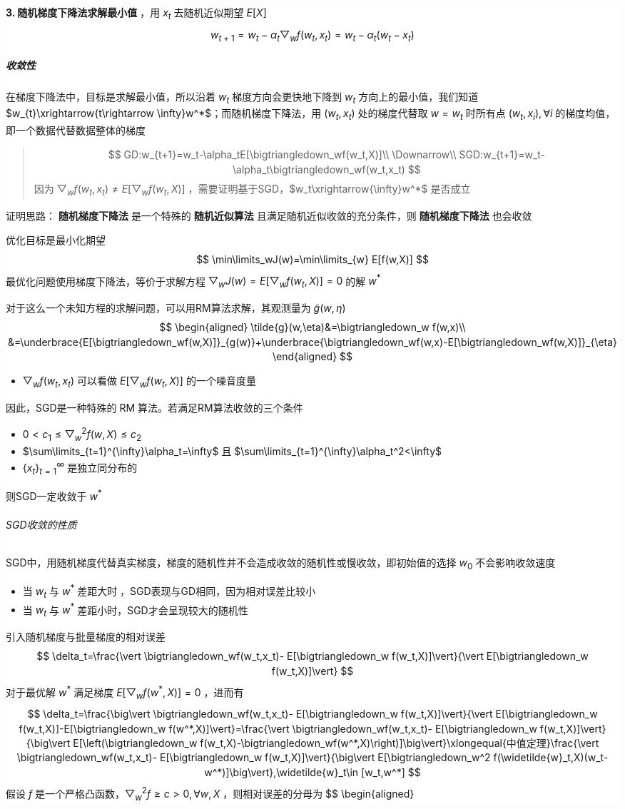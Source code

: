 **3. 随机梯度下降法求解最小值** ，用 $x_t$ 去随机近似期望 $E[X]$ 
$$
w_{t+1}=w_t-\alpha_t\bigtriangledown_wf(w_t,x_t)=w_t-\alpha_t(w_t-x_t)
$$

##### 收敛性

在梯度下降法中，目标是求解最小值，所以沿着  $w_t$  梯度方向会更快地下降到  $w_t$ 方向上的最小值，我们知道 $w_{t}\xrightarrow{t\rightarrow \infty}w^*$；而随机梯度下降法，用 $(w_t,x_t)$ 处的梯度代替取 $w=w_t$ 时所有点 $(w_t,x_i),\forall i$ 的梯度均值，即一个数据代替数据整体的梯度

> $$
> GD:w_{t+1}=w_t-\alpha_tE[\bigtriangledown_wf(w_t,X)]\\
> \Downarrow\\
> SGD:w_{t+1}=w_t-\alpha_t\bigtriangledown_wf(w_t,x_t)
> $$
> 因为 $\bigtriangledown_wf(w_t,x_t)\neq E[\bigtriangledown_wf(w_t,X)]$ ，需要证明基于SGD，$w_t\xrightarrow{\infty}w^*$ 是否成立

证明思路： **随机梯度下降法** 是一个特殊的 **随机近似算法** 且满足随机近似收敛的充分条件，则 **随机梯度下降法** 也会收敛

优化目标是最小化期望
$$
\min\limits_wJ(w)=\min\limits_{w} E[f(w,X)]
$$
最优化问题使用梯度下降法，等价于求解方程 $\bigtriangledown_w J(w)=E[\bigtriangledown_wf(w_t,X)]=0$ 的解 $w^*$ 

对于这么一个未知方程的求解问题，可以用RM算法求解，其观测量为 $\tilde{g}(w,\eta)$ 
$$
\begin{aligned}
\tilde{g}(w,\eta)&=\bigtriangledown_w f(w,x)\\
&=\underbrace{E[\bigtriangledown_wf(w,X)]}_{g(w)}+\underbrace{\bigtriangledown_wf(w,x)-E[\bigtriangledown_wf(w,X)]}_{\eta}
\end{aligned}
$$

- $\bigtriangledown_wf(w_t,x_t)$ 可以看做 $E[\bigtriangledown_wf(w_t,X)]$ 的一个噪音度量

因此，SGD是一种特殊的 RM 算法。若满足RM算法收敛的三个条件

- $0<c_1\le \bigtriangledown^2_w f(w,X)\le c_2$
- $\sum\limits_{t=1}^{\infty}\alpha_t=\infty$ 且 $\sum\limits_{t=1}^{\infty}\alpha_t^2<\infty$ 
- $\{x_t\}_{t=1}^{\infty}$ 是独立同分布的 

则SGD一定收敛于 $w^*$

###### SGD收敛的性质

SGD中，用随机梯度代替真实梯度，梯度的随机性并不会造成收敛的随机性或慢收敛，即初始值的选择 $w_0$ 不会影响收敛速度

- 当 $w_t$ 与 $w^*$ 差距大时 ，SGD表现与GD相同，因为相对误差比较小
- 当 $w_t$ 与 $w^*$ 差距小时，SGD才会呈现较大的随机性

引入随机梯度与批量梯度的相对误差
$$
\delta_t=\frac{\vert \bigtriangledown_wf(w_t,x_t)- E[\bigtriangledown_w f(w_t,X)]\vert}{\vert E[\bigtriangledown_w f(w_t,X)]\vert}
$$
对于最优解 $w^*$ 满足梯度 $E[\bigtriangledown_w f(w^*,X)]=0$ ，进而有
$$
\delta_t=\frac{\big\vert \bigtriangledown_wf(w_t,x_t)- E[\bigtriangledown_w f(w_t,X)]\vert}{\vert E[\bigtriangledown_w f(w_t,X)]-E[\bigtriangledown_w f(w^*,X)]\vert}=\frac{\vert \bigtriangledown_wf(w_t,x_t)- E[\bigtriangledown_w f(w_t,X)]\vert}{\big\vert E[\left(\bigtriangledown_w f(w_t,X)-\bigtriangledown_wf(w^*,X)\right)]\big\vert}\xlongequal{中值定理}\frac{\vert \bigtriangledown_wf(w_t,x_t)- E[\bigtriangledown_w f(w_t,X)]\vert}{\big\vert E[\bigtriangledown_w^2 f(\widetilde{w}_t,X)(w_t-w^*)]\big\vert},\widetilde{w}_t\in [w_t,w^*]
$$
假设 $f$ 是一个严格凸函数，$\bigtriangledown_w^2 f\ge c>0,\forall w,X$ ，则相对误差的分母为
$$
\begin{aligned}
